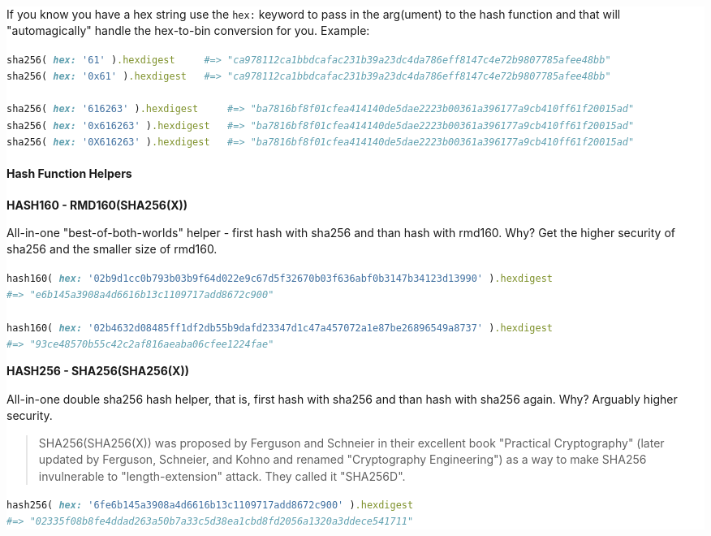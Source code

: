 
If you know you have a hex string use the `hex:` keyword to pass
in the arg(ument)
to the hash function and that will "automagically"
handle the hex-to-bin conversion for you. Example:

``` ruby
sha256( hex: '61' ).hexdigest     #=> "ca978112ca1bbdcafac231b39a23dc4da786eff8147c4e72b9807785afee48bb"
sha256( hex: '0x61' ).hexdigest   #=> "ca978112ca1bbdcafac231b39a23dc4da786eff8147c4e72b9807785afee48bb"

sha256( hex: '616263' ).hexdigest     #=> "ba7816bf8f01cfea414140de5dae2223b00361a396177a9cb410ff61f20015ad"
sha256( hex: '0x616263' ).hexdigest   #=> "ba7816bf8f01cfea414140de5dae2223b00361a396177a9cb410ff61f20015ad"
sha256( hex: '0X616263' ).hexdigest   #=> "ba7816bf8f01cfea414140de5dae2223b00361a396177a9cb410ff61f20015ad"
```







#### Hash Function Helpers

**HASH160 -  RMD160(SHA256(X))**

All-in-one "best-of-both-worlds" helper - first hash with sha256 and than hash with rmd160. Why?  Get the higher security of sha256 and the smaller size of rmd160.


``` ruby
hash160( hex: '02b9d1cc0b793b03b9f64d022e9c67d5f32670b03f636abf0b3147b34123d13990' ).hexdigest
#=> "e6b145a3908a4d6616b13c1109717add8672c900"

hash160( hex: '02b4632d08485ff1df2db55b9dafd23347d1c47a457072a1e87be26896549a8737' ).hexdigest
#=> "93ce48570b55c42c2af816aeaba06cfee1224fae"
```


**HASH256 -  SHA256(SHA256(X))**

All-in-one double sha256 hash helper, that is, first hash with sha256 and than hash with sha256 again. Why?  Arguably higher security.

> SHA256(SHA256(X)) was proposed by Ferguson and Schneier in their excellent book "Practical Cryptography"
> (later updated by Ferguson, Schneier, and Kohno and renamed "Cryptography Engineering") as a way to make SHA256 invulnerable
> to "length-extension" attack. They called it "SHA256D".


``` ruby
hash256( hex: '6fe6b145a3908a4d6616b13c1109717add8672c900' ).hexdigest
#=> "02335f08b8fe4ddad263a50b7a33c5d38ea1cbd8fd2056a1320a3ddece541711"
```

